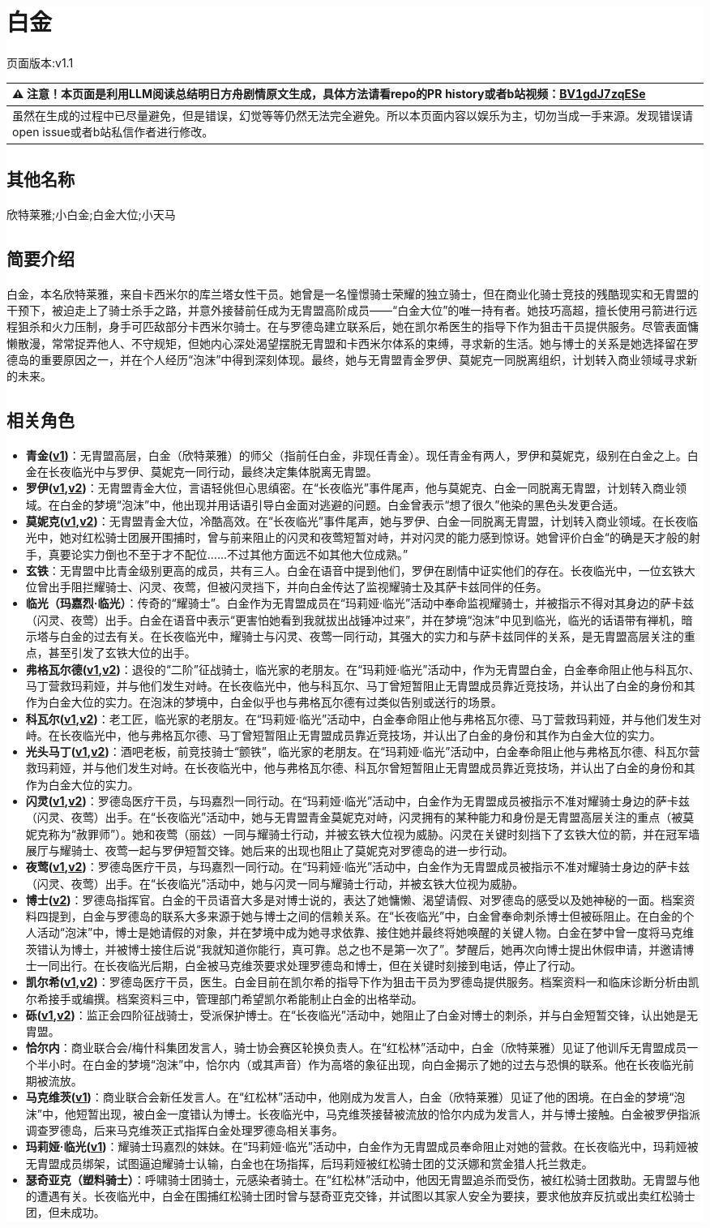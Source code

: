 # 白金
页面版本:v1.1
 

| :warning: 注意！本页面是利用LLM阅读总结明日方舟剧情原文生成，具体方法请看repo的PR history或者b站视频：[BV1gdJ7zqESe](https://www.bilibili.com/video/BV1gdJ7zqESe/)         |
|:----------------------------|
| 虽然在生成的过程中已尽量避免，但是错误，幻觉等等仍然无法完全避免。所以本页面内容以娱乐为主，切勿当成一手来源。发现错误请open issue或者b站私信作者进行修改。|



## 其他名称
欣特莱雅;小白金;白金大位;小天马
## 简要介绍
白金，本名欣特莱雅，来自卡西米尔的库兰塔女性干员。她曾是一名憧憬骑士荣耀的独立骑士，但在商业化骑士竞技的残酷现实和无胄盟的干预下，被迫走上了骑士杀手之路，并意外接替前任成为无胄盟高阶成员——“白金大位”的唯一持有者。她技巧高超，擅长使用弓箭进行远程狙杀和火力压制，身手可匹敌部分卡西米尔骑士。在与罗德岛建立联系后，她在凯尔希医生的指导下作为狙击干员提供服务。尽管表面慵懒散漫，常常捉弄他人、不守规矩，但她内心深处渴望摆脱无胄盟和卡西米尔体系的束缚，寻求新的生活。她与博士的关系是她选择留在罗德岛的重要原因之一，并在个人经历“泡沫”中得到深刻体现。最终，她与无胄盟青金罗伊、莫妮克一同脱离组织，计划转入商业领域寻求新的未来。
## 相关角色
-   **青金([v1](extended_char_qing_jin.md))**：无胄盟高层，白金（欣特莱雅）的师父（指前任白金，非现任青金）。现任青金有两人，罗伊和莫妮克，级别在白金之上。白金在长夜临光中与罗伊、莫妮克一同行动，最终决定集体脱离无胄盟。
-   **罗伊([v1](extended_char_luo_yi.md),[v2](../char_v3/extended_char_luo_yi.md))**：无胄盟青金大位，言语轻佻但心思缜密。在“长夜临光”事件尾声，他与莫妮克、白金一同脱离无胄盟，计划转入商业领域。在白金的梦境“泡沫”中，他出现并用话语引导白金面对逃避的问题。白金曾表示“想了很久”他染的黑色头发更合适。
-   **莫妮克([v1](extended_char_mo_ni_ke.md),[v2](../char_v3/extended_char_mo_ni_ke.md))**：无胄盟青金大位，冷酷高效。在“长夜临光”事件尾声，她与罗伊、白金一同脱离无胄盟，计划转入商业领域。在长夜临光中，她对红松骑士团展开围捕时，曾与前来阻止的闪灵和夜莺短暂对峙，并对闪灵的能力感到惊讶。她曾评价白金“的确是天才般的射手，真要论实力倒也不至于才不配位......不过其他方面远不如其他大位成熟。”
-   **玄铁**：无胄盟中比青金级别更高的成员，共有三人。白金在语音中提到他们，罗伊在剧情中证实他们的存在。长夜临光中，一位玄铁大位曾出手阻拦耀骑士、闪灵、夜莺，但被闪灵挡下，并向白金传达了监视耀骑士及其萨卡兹同伴的任务。
-   **临光（玛嘉烈·临光）**：传奇的“耀骑士”。白金作为无胄盟成员在“玛莉娅·临光”活动中奉命监视耀骑士，并被指示不得对其身边的萨卡兹（闪灵、夜莺）出手。白金在语音中表示“更害怕她看到我就拔出战锤冲过来”，并在梦境“泡沫”中见到临光，临光的话语带有禅机，暗示塔与白金的过去有关。在长夜临光中，耀骑士与闪灵、夜莺一同行动，其强大的实力和与萨卡兹同伴的关系，是无胄盟高层关注的重点，甚至引发了玄铁大位的出手。
-   **弗格瓦尔德([v1](extended_char_fu_ge_wa_er_de.md),[v2](../char_v3/extended_char_fu_ge_wa_er_de.md))**：退役的“二阶”征战骑士，临光家的老朋友。在“玛莉娅·临光”活动中，作为无胄盟白金，白金奉命阻止他与科瓦尔、马丁营救玛莉娅，并与他们发生对峙。在长夜临光中，他与科瓦尔、马丁曾短暂阻止无胄盟成员靠近竞技场，并认出了白金的身份和其作为白金大位的实力。在泡沫的梦境中，白金似乎也与弗格瓦尔德有过类似告别或送行的场景。
-   **科瓦尔([v1](extended_char_ke_wa_er.md),[v2](../char_v3/extended_char_ke_wa_er.md))**：老工匠，临光家的老朋友。在“玛莉娅·临光”活动中，白金奉命阻止他与弗格瓦尔德、马丁营救玛莉娅，并与他们发生对峙。在长夜临光中，他与弗格瓦尔德、马丁曾短暂阻止无胄盟成员靠近竞技场，并认出了白金的身份和其作为白金大位的实力。
-   **光头马丁([v1](extended_char_guang_tou_ma_ding.md),[v2](../char_v3/extended_char_guang_tou_ma_ding.md))**：酒吧老板，前竞技骑士“颤铁”，临光家的老朋友。在“玛莉娅·临光”活动中，白金奉命阻止他与弗格瓦尔德、科瓦尔营救玛莉娅，并与他们发生对峙。在长夜临光中，他与弗格瓦尔德、科瓦尔曾短暂阻止无胄盟成员靠近竞技场，并认出了白金的身份和其作为白金大位的实力。
-   **闪灵([v1](char_147_shining.md),[v2](../char_v3/char_147_shining.md))**：罗德岛医疗干员，与玛嘉烈一同行动。在“玛莉娅·临光”活动中，白金作为无胄盟成员被指示不准对耀骑士身边的萨卡兹（闪灵、夜莺）出手。在“长夜临光”活动中，她与无胄盟青金莫妮克对峙，闪灵拥有的某种能力和身份是无胄盟高层关注的重点（被莫妮克称为“赦罪师”）。她和夜莺（丽兹）一同与耀骑士行动，并被玄铁大位视为威胁。闪灵在关键时刻挡下了玄铁大位的箭，并在冠军墙展厅与耀骑士、夜莺一起与罗伊短暂交锋。她后来的出现也阻止了莫妮克对罗德岛的进一步行动。
-   **夜莺([v1](char_179_cgbird.md),[v2](../char_v3/char_179_cgbird.md))**：罗德岛医疗干员，与玛嘉烈一同行动。在“玛莉娅·临光”活动中，白金作为无胄盟成员被指示不准对耀骑士身边的萨卡兹（闪灵、夜莺）出手。在“长夜临光”活动中，她与闪灵一同与耀骑士行动，并被玄铁大位视为威胁。
-   **博士([v2](../char_v3/extended_char_bo_shi.md))**：罗德岛指挥官。白金的干员语音大多是对博士说的，表达了她慵懒、渴望请假、对罗德岛的感受以及她神秘的一面。档案资料四提到，白金与罗德岛的联系大多来源于她与博士之间的信赖关系。在“长夜临光”中，白金曾奉命刺杀博士但被砾阻止。在白金的个人活动“泡沫”中，博士是她请假的对象，并在梦境中成为她寻求依靠、接住她并最终将她唤醒的关键人物。白金在梦中曾一度将马克维茨错认为博士，并被博士接住后说“我就知道你能行，真可靠。总之也不是第一次了”。梦醒后，她再次向博士提出休假申请，并邀请博士一同出行。在长夜临光后期，白金被马克维茨要求处理罗德岛和博士，但在关键时刻接到电话，停止了行动。
-   **凯尔希([v1](char_003_kalts.md),[v2](../char_v3/char_003_kalts.md))**：罗德岛医疗干员，医生。白金目前在凯尔希的指导下作为狙击干员为罗德岛提供服务。档案资料一和临床诊断分析由凯尔希接手或编撰。档案资料三中，管理部门希望凯尔希能制止白金的出格举动。
-   **砾([v1](char_237_gravel.md),[v2](../char_v3/char_237_gravel.md))**：监正会四阶征战骑士，受派保护博士。在“长夜临光”活动中，她阻止了白金对博士的刺杀，并与白金短暂交锋，认出她是无胄盟。
-   **恰尔内**：商业联合会/梅什科集团发言人，骑士协会赛区轮换负责人。在“红松林”活动中，白金（欣特莱雅）见证了他训斥无胄盟成员一个半小时。在白金的梦境“泡沫”中，恰尔内（或其声音）作为高塔的象征出现，向白金揭示了她的过去与恐惧的联系。他在长夜临光前期被流放。
-   **马克维茨([v1](extended_char_ma_ke_wei_ci.md))**：商业联合会新任发言人。在“红松林”活动中，他刚成为发言人，白金（欣特莱雅）见证了他的困境。在白金的梦境“泡沫”中，他短暂出现，被白金一度错认为博士。长夜临光中，马克维茨接替被流放的恰尔内成为发言人，并与博士接触。白金被罗伊指派调查罗德岛，后来马克维茨正式指挥白金处理罗德岛相关事务。
-   **玛莉娅·临光([v1](extended_char_8b2c94.md))**：耀骑士玛嘉烈的妹妹。在“玛莉娅·临光”活动中，白金作为无胄盟成员奉命阻止对她的营救。在长夜临光中，玛莉娅被无胄盟成员绑架，试图逼迫耀骑士认输，白金也在场指挥，后玛莉娅被红松骑士团的艾沃娜和赏金猎人托兰救走。
-   **瑟奇亚克（塑料骑士）**：呼啸骑士团骑士，元感染者骑士。在“红松林”活动中，他因无胄盟追杀而受伤，被红松骑士团救助。无胄盟与他的遭遇有关。长夜临光中，白金在围捕红松骑士团时曾与瑟奇亚克交锋，并试图以其家人安全为要挟，要求他放弃反抗或出卖红松骑士团，但未成功。